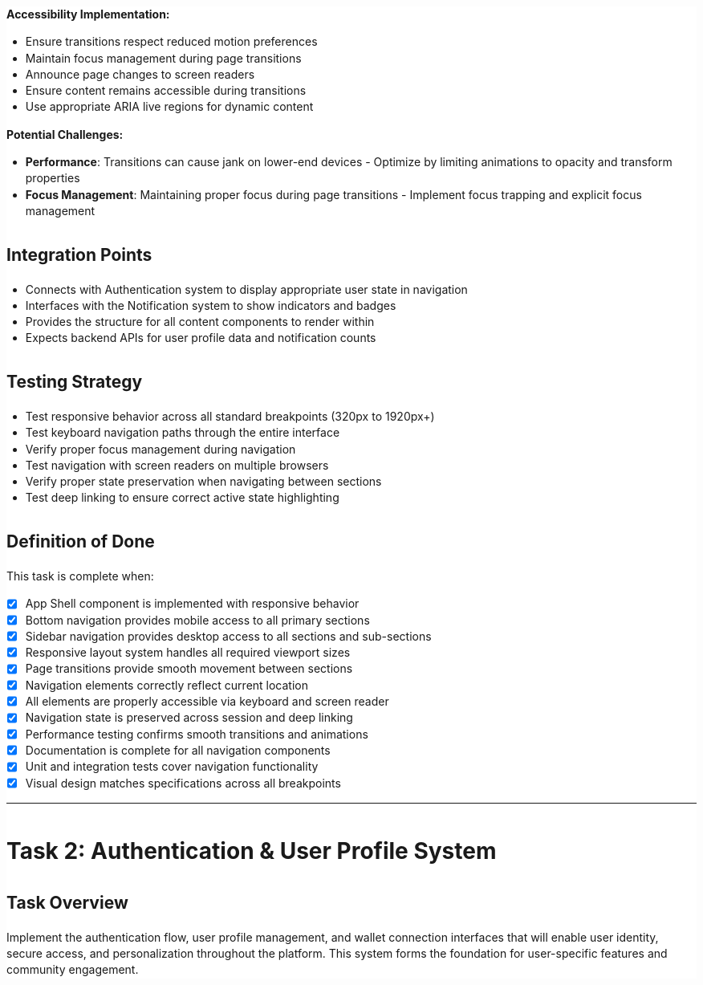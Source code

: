 **Accessibility Implementation:**
- Ensure transitions respect reduced motion preferences
- Maintain focus management during page transitions
- Announce page changes to screen readers
- Ensure content remains accessible during transitions
- Use appropriate ARIA live regions for dynamic content

**Potential Challenges:**
- **Performance**: Transitions can cause jank on lower-end devices - Optimize by limiting animations to opacity and transform properties
- **Focus Management**: Maintaining proper focus during page transitions - Implement focus trapping and explicit focus management

## Integration Points
- Connects with Authentication system to display appropriate user state in navigation
- Interfaces with the Notification system to show indicators and badges
- Provides the structure for all content components to render within
- Expects backend APIs for user profile data and notification counts

## Testing Strategy
- Test responsive behavior across all standard breakpoints (320px to 1920px+)
- Test keyboard navigation paths through the entire interface
- Verify proper focus management during navigation
- Test navigation with screen readers on multiple browsers
- Verify proper state preservation when navigating between sections
- Test deep linking to ensure correct active state highlighting

## Definition of Done
This task is complete when:
- [x] App Shell component is implemented with responsive behavior
- [x] Bottom navigation provides mobile access to all primary sections
- [x] Sidebar navigation provides desktop access to all sections and sub-sections
- [x] Responsive layout system handles all required viewport sizes
- [x] Page transitions provide smooth movement between sections
- [x] Navigation elements correctly reflect current location
- [x] All elements are properly accessible via keyboard and screen reader
- [x] Navigation state is preserved across session and deep linking
- [x] Performance testing confirms smooth transitions and animations
- [x] Documentation is complete for all navigation components
- [x] Unit and integration tests cover navigation functionality
- [x] Visual design matches specifications across all breakpoints

---

# Task 2: Authentication & User Profile System

## Task Overview
Implement the authentication flow, user profile management, and wallet connection interfaces that will enable user identity, secure access, and personalization throughout the platform. This system forms the foundation for user-specific features and community engagement.
